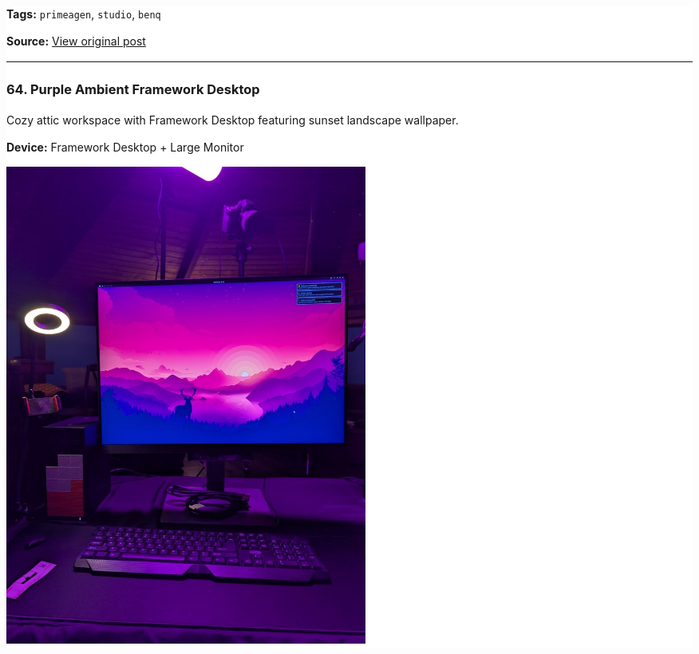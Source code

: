 **Tags:** `primeagen`, `studio`, `benq`

**Source:** [View original post](https://x.com/ThePrimeagen/status/1969798437098127523)

---

### 64. Purple Ambient Framework Desktop

Cozy attic workspace with Framework Desktop featuring sunset landscape wallpaper.

**Device:** Framework Desktop + Large Monitor

<img src="/public/setups/setup-64.jpeg" alt="Purple Ambient Framework Desktop" width="450">
